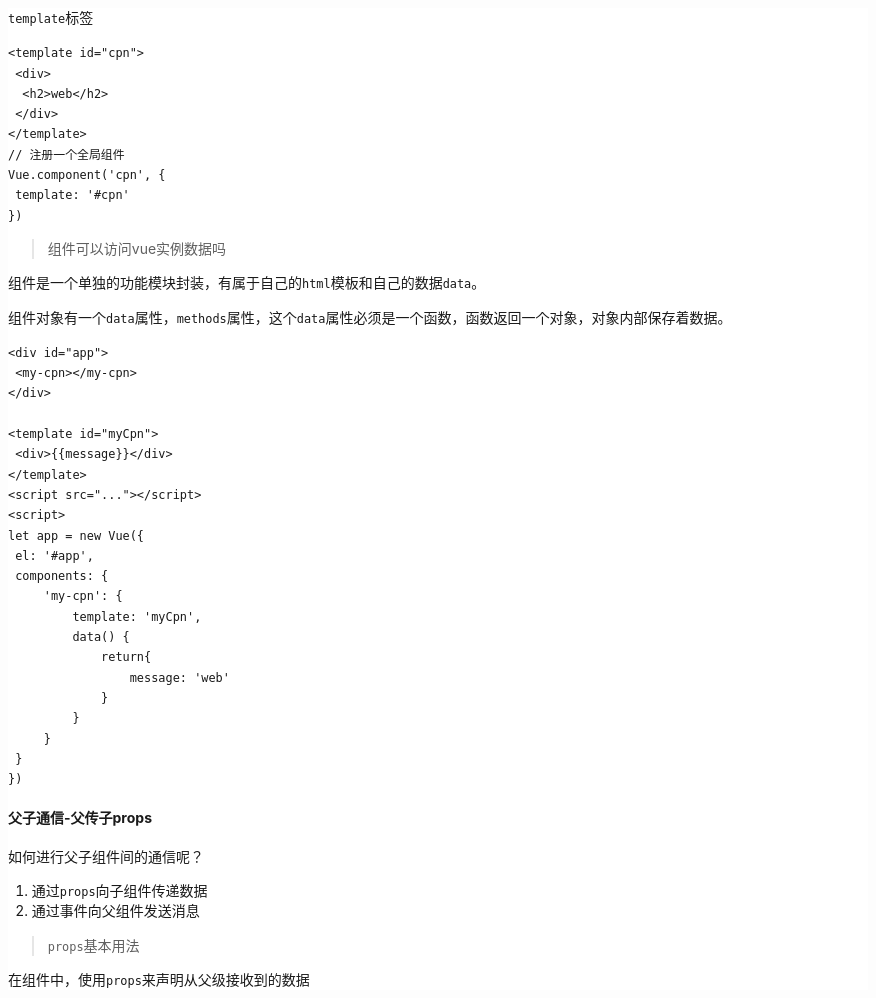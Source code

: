 `template`标签

```
<template id="cpn">
 <div>
  <h2>web</h2>
 </div>
</template>
// 注册一个全局组件
Vue.component('cpn', {
 template: '#cpn'
})
```

> 组件可以访问vue实例数据吗

组件是一个单独的功能模块封装，有属于自己的`html`模板和自己的数据`data`。

组件对象有一个`data`属性，`methods`属性，这个`data`属性必须是一个函数，函数返回一个对象，对象内部保存着数据。

```
<div id="app">
 <my-cpn></my-cpn>
</div>

<template id="myCpn">
 <div>{{message}}</div>
</template>
<script src="..."></script>
<script>
let app = new Vue({
 el: '#app',
 components: {
     'my-cpn': {
         template: 'myCpn',
         data() {
             return{
                 message: 'web'
             }
         }
     }
 }
})
```

#### 父子通信-父传子props

如何进行父子组件间的通信呢？

1. 通过`props`向子组件传递数据
2. 通过事件向父组件发送消息

> `props`基本用法

在组件中，使用`props`来声明从父级接收到的数据
